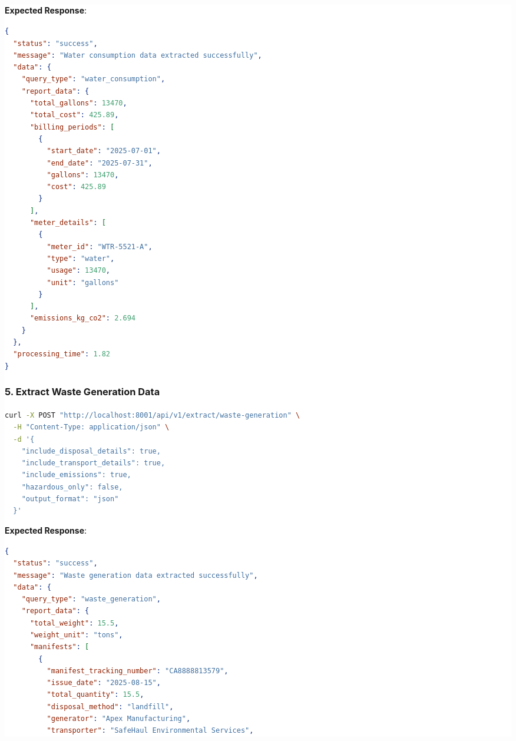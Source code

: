 **Expected Response**:
```json
{
  "status": "success",
  "message": "Water consumption data extracted successfully",
  "data": {
    "query_type": "water_consumption",
    "report_data": {
      "total_gallons": 13470,
      "total_cost": 425.89,
      "billing_periods": [
        {
          "start_date": "2025-07-01",
          "end_date": "2025-07-31",
          "gallons": 13470,
          "cost": 425.89
        }
      ],
      "meter_details": [
        {
          "meter_id": "WTR-5521-A",
          "type": "water",
          "usage": 13470,
          "unit": "gallons"
        }
      ],
      "emissions_kg_co2": 2.694
    }
  },
  "processing_time": 1.82
}
```

### 5. Extract Waste Generation Data

```bash
curl -X POST "http://localhost:8001/api/v1/extract/waste-generation" \
  -H "Content-Type: application/json" \
  -d '{
    "include_disposal_details": true,
    "include_transport_details": true,
    "include_emissions": true,
    "hazardous_only": false,
    "output_format": "json"
  }'
```

**Expected Response**:
```json
{
  "status": "success",
  "message": "Waste generation data extracted successfully",
  "data": {
    "query_type": "waste_generation",
    "report_data": {
      "total_weight": 15.5,
      "weight_unit": "tons",
      "manifests": [
        {
          "manifest_tracking_number": "CA8888813579",
          "issue_date": "2025-08-15",
          "total_quantity": 15.5,
          "disposal_method": "landfill",
          "generator": "Apex Manufacturing",
          "transporter": "SafeHaul Environmental Services",
```